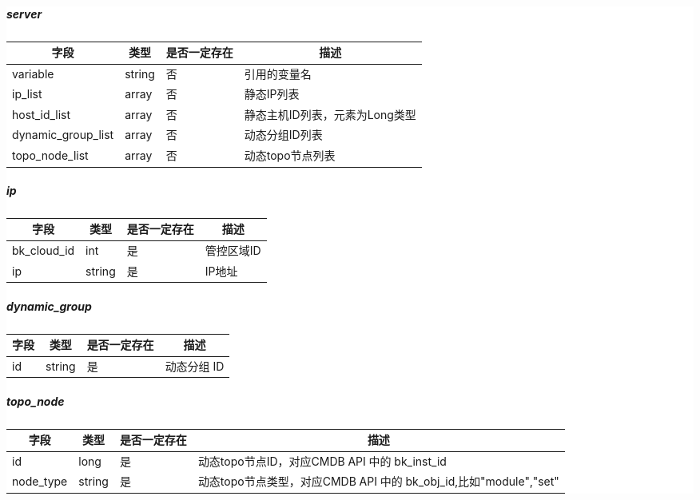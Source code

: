 ##### server

| 字段                 | 类型     | 是否一定存在 | 描述                 |
|--------------------|--------|--------|--------------------|
| variable           | string | 否      | 引用的变量名             |
| ip_list            | array  | 否      | 静态IP列表             |
| host_id_list       | array  | 否      | 静态主机ID列表，元素为Long类型 |
| dynamic_group_list | array  | 否      | 动态分组ID列表           |
| topo_node_list     | array  | 否      | 动态topo节点列表         |

##### ip

| 字段          | 类型     | 是否一定存在 | 描述     |
|-------------|--------|--------|--------|
| bk_cloud_id | int    | 是      | 管控区域ID |
| ip          | string | 是      | IP地址   |

##### dynamic_group

| 字段  | 类型     | 是否一定存在 | 描述      |
|-----|--------|--------|---------|
| id  | string | 是      | 动态分组 ID |

##### topo_node

| 字段        | 类型     | 是否一定存在 | 描述                                                  |
|-----------|--------|--------|-----------------------------------------------------|
| id        | long   | 是      | 动态topo节点ID，对应CMDB API 中的 bk_inst_id                 |
| node_type | string | 是      | 动态topo节点类型，对应CMDB API 中的 bk_obj_id,比如"module","set" |
